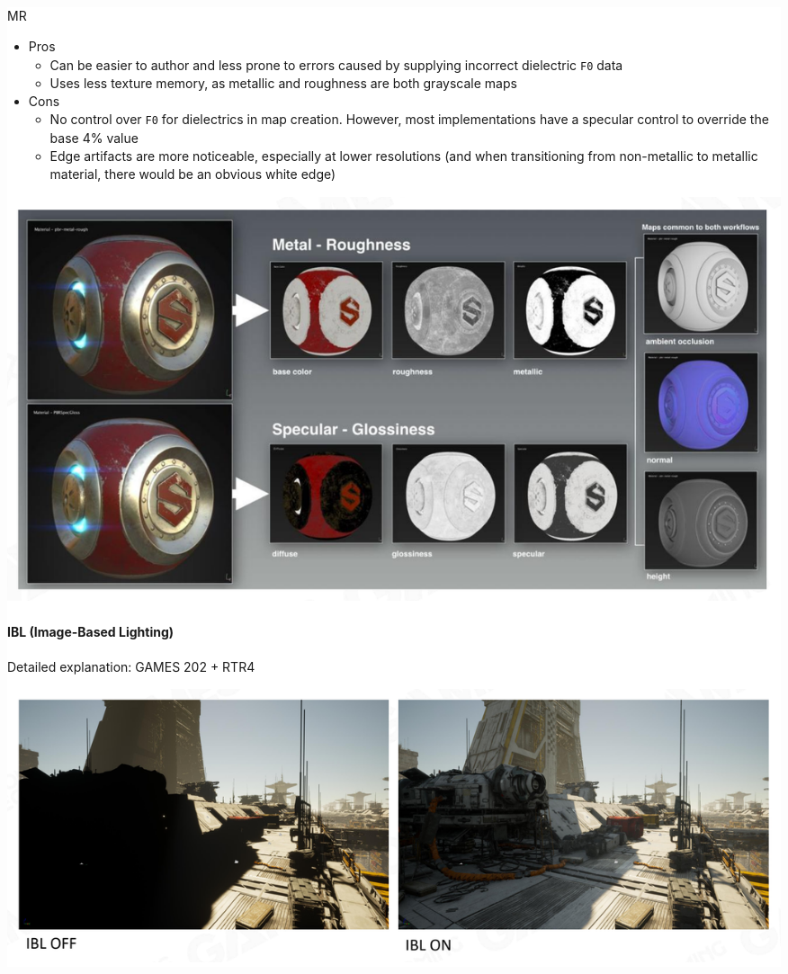 MR 

- Pros
  - Can be easier to author and less prone to errors caused by supplying incorrect dielectric `F0` data
  - Uses less texture memory, as metallic and roughness are both grayscale maps
- Cons
  - No control over `F0` for dielectrics in map creation. However, most implementations have a specular control to override the base 4% value
  - Edge artifacts are more noticeable, especially at lower resolutions (and when transitioning from non-metallic to metallic material, there would be an obvious white edge)
    

![image-20240830002001072](images/image-20240830002001072.png)



#### IBL (Image-Based Lighting)

Detailed explanation: GAMES 202 + RTR4

![image-20240830003610549](images/image-20240830003610549.png)
